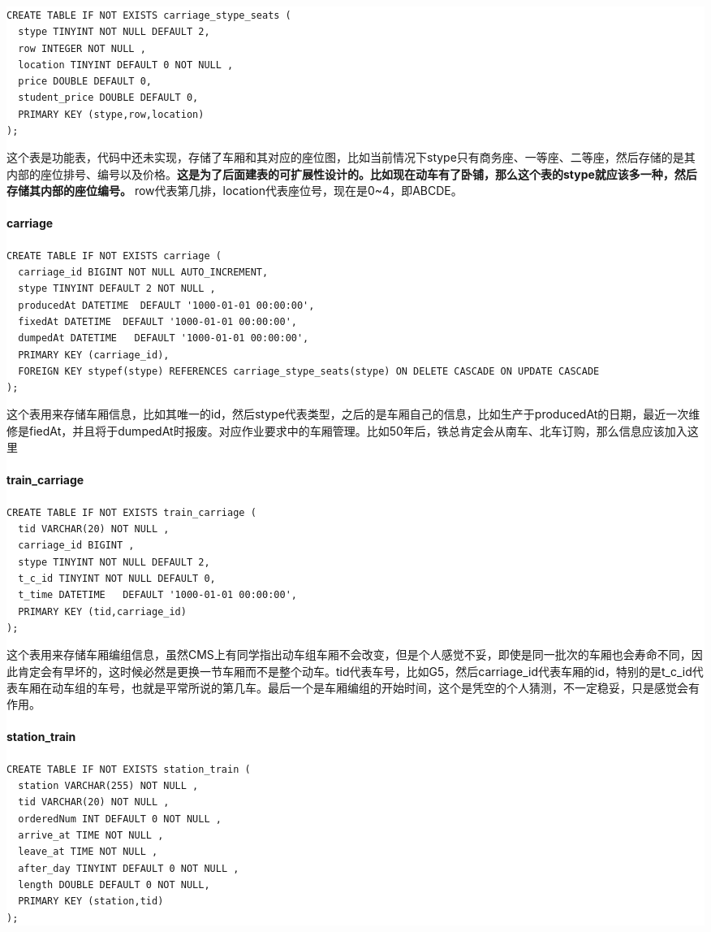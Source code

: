     CREATE TABLE IF NOT EXISTS carriage_stype_seats (
      stype TINYINT NOT NULL DEFAULT 2,
      row INTEGER NOT NULL ,
      location TINYINT DEFAULT 0 NOT NULL ,
      price DOUBLE DEFAULT 0,
      student_price DOUBLE DEFAULT 0,
      PRIMARY KEY (stype,row,location)
    );

这个表是功能表，代码中还未实现，存储了车厢和其对应的座位图，比如当前情况下stype只有商务座、一等座、二等座，然后存储的是其内部的座位排号、编号以及价格。**这是为了后面建表的可扩展性设计的。比如现在动车有了卧铺，那么这个表的stype就应该多一种，然后存储其内部的座位编号。** row代表第几排，location代表座位号，现在是0~4，即ABCDE。

#### carriage

    CREATE TABLE IF NOT EXISTS carriage (
      carriage_id BIGINT NOT NULL AUTO_INCREMENT,
      stype TINYINT DEFAULT 2 NOT NULL ,
      producedAt DATETIME  DEFAULT '1000-01-01 00:00:00',
      fixedAt DATETIME  DEFAULT '1000-01-01 00:00:00',
      dumpedAt DATETIME   DEFAULT '1000-01-01 00:00:00',
      PRIMARY KEY (carriage_id),
      FOREIGN KEY stypef(stype) REFERENCES carriage_stype_seats(stype) ON DELETE CASCADE ON UPDATE CASCADE
    );

这个表用来存储车厢信息，比如其唯一的id，然后stype代表类型，之后的是车厢自己的信息，比如生产于producedAt的日期，最近一次维修是fiedAt，并且将于dumpedAt时报废。对应作业要求中的车厢管理。比如50年后，铁总肯定会从南车、北车订购，那么信息应该加入这里

#### train_carriage

    CREATE TABLE IF NOT EXISTS train_carriage (
      tid VARCHAR(20) NOT NULL ,
      carriage_id BIGINT ,
      stype TINYINT NOT NULL DEFAULT 2,
      t_c_id TINYINT NOT NULL DEFAULT 0,
      t_time DATETIME   DEFAULT '1000-01-01 00:00:00',
      PRIMARY KEY (tid,carriage_id)
    );

这个表用来存储车厢编组信息，虽然CMS上有同学指出动车组车厢不会改变，但是个人感觉不妥，即使是同一批次的车厢也会寿命不同，因此肯定会有早坏的，这时候必然是更换一节车厢而不是整个动车。tid代表车号，比如G5，然后carriage_id代表车厢的id，特别的是t_c_id代表车厢在动车组的车号，也就是平常所说的第几车。最后一个是车厢编组的开始时间，这个是凭空的个人猜测，不一定稳妥，只是感觉会有作用。

#### station_train

    CREATE TABLE IF NOT EXISTS station_train (
      station VARCHAR(255) NOT NULL ,
      tid VARCHAR(20) NOT NULL ,
      orderedNum INT DEFAULT 0 NOT NULL ,
      arrive_at TIME NOT NULL ,
      leave_at TIME NOT NULL ,
      after_day TINYINT DEFAULT 0 NOT NULL ,
      length DOUBLE DEFAULT 0 NOT NULL,
      PRIMARY KEY (station,tid)
    );
